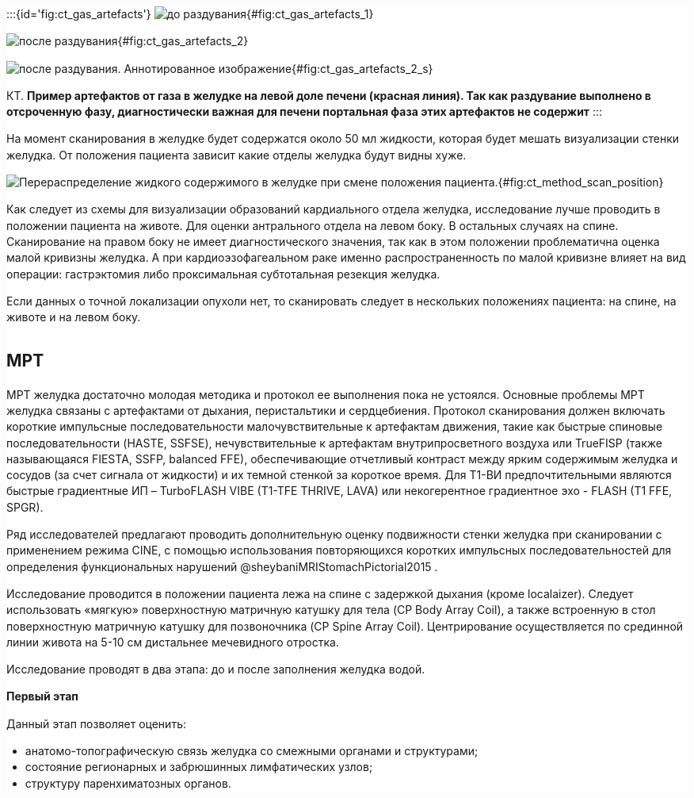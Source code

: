 :::{id='fig:ct_gas_artefacts'}
![до раздувания](img/ct/673662/1.png){#fig:ct_gas_artefacts_1}

![после раздувания](img/ct/673662/11.png){#fig:ct_gas_artefacts_2}

![после раздувания. Аннотированное изображение](img/ct/673662/11_signed.png){#fig:ct_gas_artefacts_2_s}

КТ. **Пример артефактов от газа в желудке на левой доле печени (красная линия). Так как раздувание выполнено в отсроченную фазу, диагностически важная для печени портальная фаза этих артефактов не содержит**
:::

На момент сканирования в желудке будет содержатся около 50 мл жидкости, которая будет мешать визуализации стенки желудка. От положения пациента зависит какие отделы желудка будут видны хуже.

![Перераспределение жидкого содержимого в желудке при смене положения пациента.](img/scheme/ct_scan_position.png){#fig:ct_method_scan_position}

Как следует из схемы для визуализации образований кардиального отдела желудка, исследование лучше проводить в положении пациента на животе. Для оценки антрального отдела на левом боку. В остальных случаях на спине. Сканирование на правом боку не имеет диагностического значения, так как в этом положении проблематична оценка малой кривизны желудка. А при кардиоэзофагеальном раке именно распространенность по малой кривизне влияет на вид операции: гастрэктомия либо проксимальная субтотальная резекция желудка.

Если данных о точной локализации опухоли нет, то сканировать следует в нескольких положениях пациента: на спине, на животе и на левом боку.

## МРТ

МРТ желудка достаточно молодая методика и протокол ее выполнения пока не устоялся. Основные проблемы МРТ желудка связаны с артефактами от дыхания, перистальтики и сердцебиения. Протокол сканирования должен включать короткие импульсные последовательности малочувствительные к артефактам движения, такие как быстрые спиновые последовательности (HASTE, SSFSE), нечувствительные к артефактам внутрипросветного воздуха или TrueFISP (также называющаяся FIESTA, SSFP, balanced FFE), обеспечивающие отчетливый контраст между ярким содержимым желудка и сосудов (за счет сигнала от жидкости) и их темной стенкой за короткое время. Для Т1-ВИ предпочтительными являются быстрые градиентные ИП – TurboFLASH VIBE (T1-TFE THRIVE, LAVA) или некогерентное градиентное эхо - FLASH (T1 FFE, SPGR).

Ряд исследователей предлагают проводить дополнительную оценку подвижности стенки желудка при сканировании с применением режима CINE, с помощью использования повторяющихся коротких импульсных последовательностей для определения функциональных нарушений @sheybaniMRIStomachPictorial2015 .

Исследование проводится в положении пациента лежа на спине с задержкой дыхания (кроме localaizer). Следует использовать «мягкую» поверхностную матричную катушку для тела (CP Body Array Coil), а также встроенную в стол поверхностную матричную катушку  для позвоночника (CP Spine Array Coil). Центрирование осуществляется по срединной линии живота на 5-10 см дистальнее мечевидного отростка.

Исследование проводят в два этапа: до и после заполнения желудка водой.

**Первый этап**

Данный этап позволяет оценить:

- анатомо-топографическую связь желудка со смежными органами и структурами;
- состояние регионарных и забрюшинных лимфатических узлов;
- структуру паренхиматозных органов.
